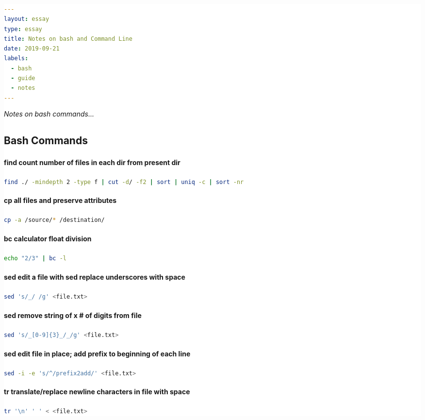 ```yaml
---
layout: essay
type: essay
title: Notes on bash and Command Line 
date: 2019-09-21
labels:
  - bash
  - guide
  - notes
---
```


<em>Notes on bash commands...</em>

## Bash Commands
#### find count number of files in each dir from present dir
```bash
find ./ -mindepth 2 -type f | cut -d/ -f2 | sort | uniq -c | sort -nr
```

#### cp all files and preserve attributes
```bash
cp -a /source/* /destination/
```

#### bc calculator float division
```bash
echo "2/3" | bc -l
```

#### sed edit a file with sed replace underscores with space
```bash
sed 's/_/ /g' <file.txt>
```

#### sed remove string of x # of digits from file
```bash
sed 's/_[0-9]{3}_/_/g' <file.txt>
```

#### sed edit file in place; add prefix to beginning of each line
```bash
sed -i -e 's/^/prefix2add/' <file.txt>
```

#### tr translate/replace newline characters in file with space
```bash
tr '\n' ' ' < <file.txt>
```
